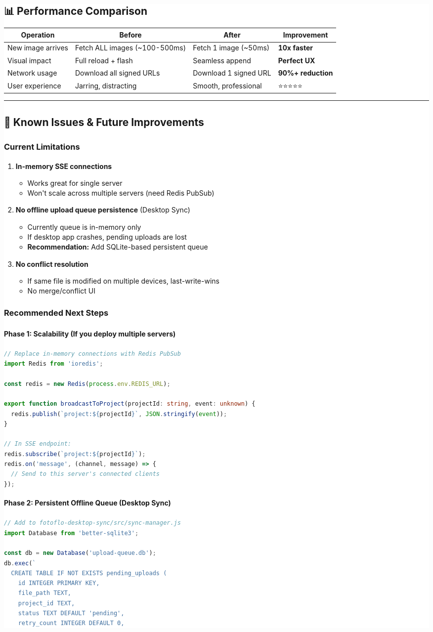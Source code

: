
## 📊 Performance Comparison

| Operation | Before | After | Improvement |
|-----------|--------|-------|-------------|
| New image arrives | Fetch ALL images (~100-500ms) | Fetch 1 image (~50ms) | **10x faster** |
| Visual impact | Full reload + flash | Seamless append | **Perfect UX** |
| Network usage | Download all signed URLs | Download 1 signed URL | **90%+ reduction** |
| User experience | Jarring, distracting | Smooth, professional | ⭐⭐⭐⭐⭐ |

---

## 🐛 Known Issues & Future Improvements

### Current Limitations

1. **In-memory SSE connections**
   - Works great for single server
   - Won't scale across multiple servers (need Redis PubSub)

2. **No offline upload queue persistence** (Desktop Sync)
   - Currently queue is in-memory only
   - If desktop app crashes, pending uploads are lost
   - **Recommendation:** Add SQLite-based persistent queue

3. **No conflict resolution**
   - If same file is modified on multiple devices, last-write-wins
   - No merge/conflict UI

### Recommended Next Steps

#### Phase 1: Scalability (If you deploy multiple servers)
```typescript
// Replace in-memory connections with Redis PubSub
import Redis from 'ioredis';

const redis = new Redis(process.env.REDIS_URL);

export function broadcastToProject(projectId: string, event: unknown) {
  redis.publish(`project:${projectId}`, JSON.stringify(event));
}

// In SSE endpoint:
redis.subscribe(`project:${projectId}`);
redis.on('message', (channel, message) => {
  // Send to this server's connected clients
});
```

#### Phase 2: Persistent Offline Queue (Desktop Sync)
```javascript
// Add to fotoflo-desktop-sync/src/sync-manager.js
import Database from 'better-sqlite3';

const db = new Database('upload-queue.db');
db.exec(`
  CREATE TABLE IF NOT EXISTS pending_uploads (
    id INTEGER PRIMARY KEY,
    file_path TEXT,
    project_id TEXT,
    status TEXT DEFAULT 'pending',
    retry_count INTEGER DEFAULT 0,
```
